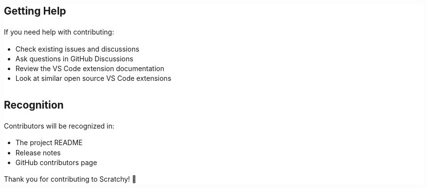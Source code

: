 ## Getting Help

If you need help with contributing:

- Check existing issues and discussions
- Ask questions in GitHub Discussions
- Review the VS Code extension documentation
- Look at similar open source VS Code extensions

## Recognition

Contributors will be recognized in:
- The project README
- Release notes
- GitHub contributors page

Thank you for contributing to Scratchy! 🎉 